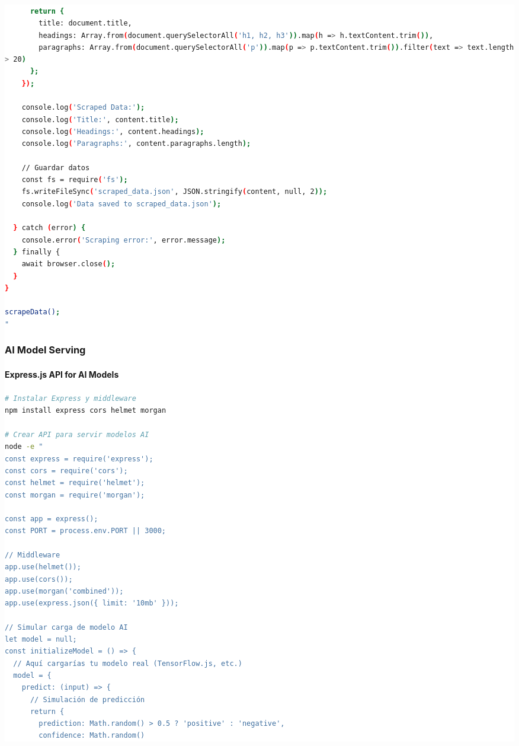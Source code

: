 ```bash
      return {
        title: document.title,
        headings: Array.from(document.querySelectorAll('h1, h2, h3')).map(h => h.textContent.trim()),
        paragraphs: Array.from(document.querySelectorAll('p')).map(p => p.textContent.trim()).filter(text => text.length > 20)
      };
    });
    
    console.log('Scraped Data:');
    console.log('Title:', content.title);
    console.log('Headings:', content.headings);
    console.log('Paragraphs:', content.paragraphs.length);
    
    // Guardar datos
    const fs = require('fs');
    fs.writeFileSync('scraped_data.json', JSON.stringify(content, null, 2));
    console.log('Data saved to scraped_data.json');
    
  } catch (error) {
    console.error('Scraping error:', error.message);
  } finally {
    await browser.close();
  }
}

scrapeData();
"
```

### AI Model Serving

#### Express.js API for AI Models
```bash
# Instalar Express y middleware
npm install express cors helmet morgan

# Crear API para servir modelos AI
node -e "
const express = require('express');
const cors = require('cors');
const helmet = require('helmet');
const morgan = require('morgan');

const app = express();
const PORT = process.env.PORT || 3000;

// Middleware
app.use(helmet());
app.use(cors());
app.use(morgan('combined'));
app.use(express.json({ limit: '10mb' }));

// Simular carga de modelo AI
let model = null;
const initializeModel = () => {
  // Aquí cargarías tu modelo real (TensorFlow.js, etc.)
  model = {
    predict: (input) => {
      // Simulación de predicción
      return {
        prediction: Math.random() > 0.5 ? 'positive' : 'negative',
        confidence: Math.random()
```